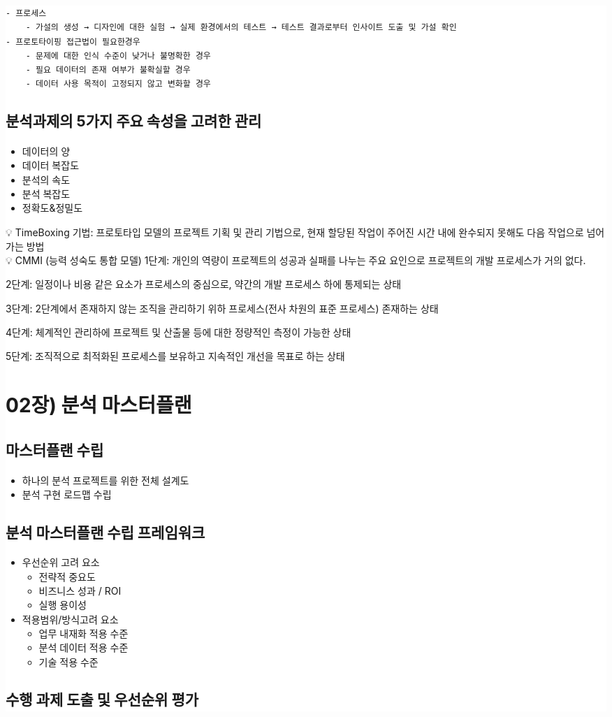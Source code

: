     - 프로세스
        - 가설의 생성 → 디자인에 대한 실험 → 실제 환경에서의 테스트 → 테스트 결과로부터 인사이트 도출 및 가설 확인
    - 프로토타이핑 접근법이 필요한경우
        - 문제에 대한 인식 수준이 낮거나 불명확한 경우
        - 필요 데이터의 존재 여부가 불확실할 경우
        - 데이터 사용 목적이 고정되지 않고 변화할 경우

## 분석과제의 5가지 주요 속성을 고려한 관리

- 데이터의 양
- 데이터 복잡도
- 분석의 속도
- 분석 복잡도
- 정확도&정밀도

<aside>
💡 TimeBoxing 기법: 프로토타입 모델의 프로젝트 기획 및 관리 기법으로, 현재 할당된 작업이 주어진 시간 내에 완수되지 못해도 다음 작업으로 넘어가는 방법

</aside>

<aside>
💡 CMMI (능력 성숙도 통합 모델)
1단계: 개인의 역량이 프로젝트의 성공과 실패를 나누는 주요 요인으로 프로젝트의 개발 프로세스가 거의 없다.

2단계: 일정이나 비용 같은 요소가 프로세스의 중심으로, 약간의 개발 프로세스 하에 통제되는 상태

3단계: 2단계에서 존재하지 않는 조직을 관리하기 위하 프로세스(전사 차원의 표준 프로세스) 존재하는 상태

4단계: 체계적인 관리하에 프로젝트 및 산출물 등에 대한 정량적인 측정이 가능한 상태

5단계: 조직적으로 최적화된 프로세스를 보유하고 지속적인 개선을 목표로 하는 상태

</aside>

# 02장) 분석 마스터플랜

## 마스터플랜 수립

- 하나의 분석 프로젝트를 위한 전체 설계도
- 분석 구현 로드맵 수립

## 분석 마스터플랜 수립 프레임워크

- 우선순위 고려 요소
    - 전략적 중요도
    - 비즈니스 성과 / ROI
    - 실행 용이성
- 적용범위/방식고려 요소
    - 업무 내재화 적용 수준
    - 분석 데이터 적용 수준
    - 기술 적용 수준

## 수행 과제 도출 및 우선순위 평가
